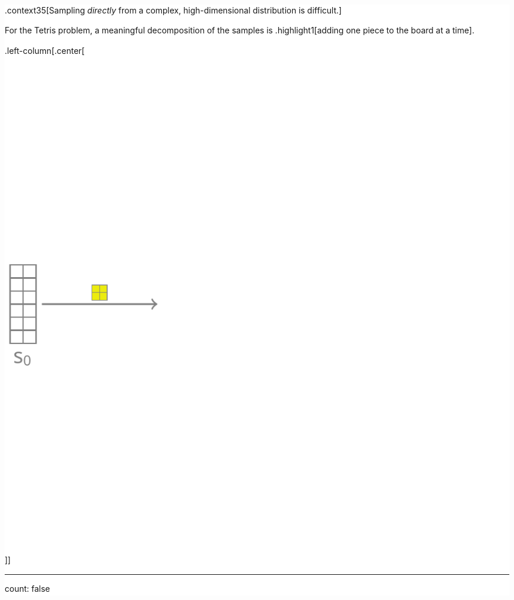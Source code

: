 .context35[Sampling _directly_ from a complex, high-dimensional distribution is difficult.]

For the Tetris problem, a meaningful decomposition of the samples is .highlight1[adding one piece to the board at a time].

.left-column[.center[![:scale 85%](../assets/images/slides/tetris/tree/tree_1.png)]]

---

count: false
